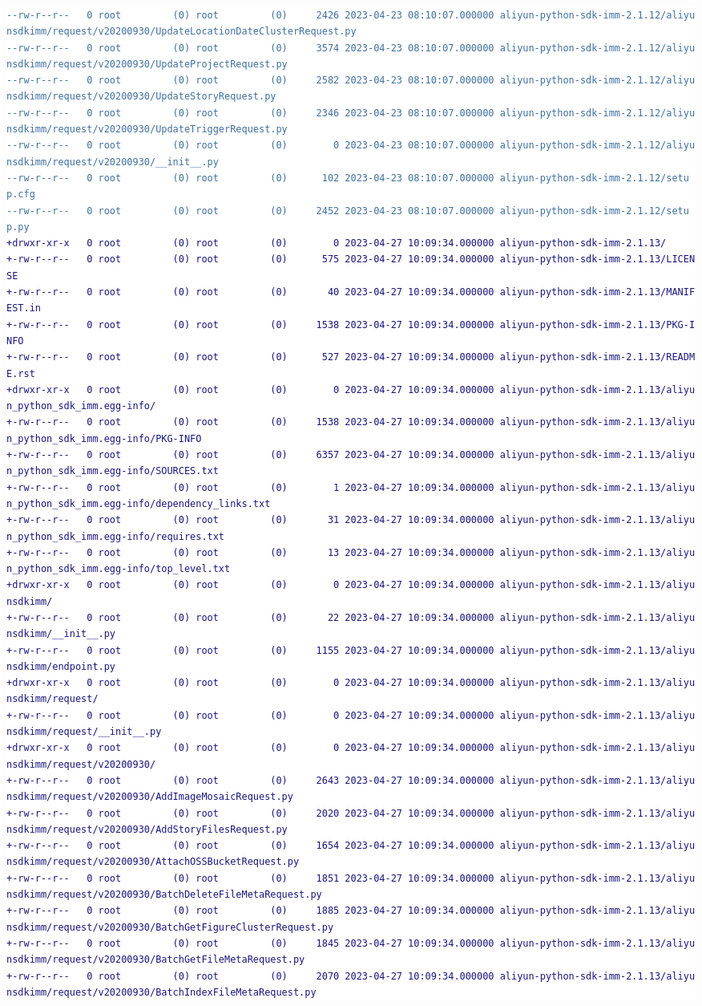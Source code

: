 ```diff
--rw-r--r--   0 root         (0) root         (0)     2426 2023-04-23 08:10:07.000000 aliyun-python-sdk-imm-2.1.12/aliyunsdkimm/request/v20200930/UpdateLocationDateClusterRequest.py
--rw-r--r--   0 root         (0) root         (0)     3574 2023-04-23 08:10:07.000000 aliyun-python-sdk-imm-2.1.12/aliyunsdkimm/request/v20200930/UpdateProjectRequest.py
--rw-r--r--   0 root         (0) root         (0)     2582 2023-04-23 08:10:07.000000 aliyun-python-sdk-imm-2.1.12/aliyunsdkimm/request/v20200930/UpdateStoryRequest.py
--rw-r--r--   0 root         (0) root         (0)     2346 2023-04-23 08:10:07.000000 aliyun-python-sdk-imm-2.1.12/aliyunsdkimm/request/v20200930/UpdateTriggerRequest.py
--rw-r--r--   0 root         (0) root         (0)        0 2023-04-23 08:10:07.000000 aliyun-python-sdk-imm-2.1.12/aliyunsdkimm/request/v20200930/__init__.py
--rw-r--r--   0 root         (0) root         (0)      102 2023-04-23 08:10:07.000000 aliyun-python-sdk-imm-2.1.12/setup.cfg
--rw-r--r--   0 root         (0) root         (0)     2452 2023-04-23 08:10:07.000000 aliyun-python-sdk-imm-2.1.12/setup.py
+drwxr-xr-x   0 root         (0) root         (0)        0 2023-04-27 10:09:34.000000 aliyun-python-sdk-imm-2.1.13/
+-rw-r--r--   0 root         (0) root         (0)      575 2023-04-27 10:09:34.000000 aliyun-python-sdk-imm-2.1.13/LICENSE
+-rw-r--r--   0 root         (0) root         (0)       40 2023-04-27 10:09:34.000000 aliyun-python-sdk-imm-2.1.13/MANIFEST.in
+-rw-r--r--   0 root         (0) root         (0)     1538 2023-04-27 10:09:34.000000 aliyun-python-sdk-imm-2.1.13/PKG-INFO
+-rw-r--r--   0 root         (0) root         (0)      527 2023-04-27 10:09:34.000000 aliyun-python-sdk-imm-2.1.13/README.rst
+drwxr-xr-x   0 root         (0) root         (0)        0 2023-04-27 10:09:34.000000 aliyun-python-sdk-imm-2.1.13/aliyun_python_sdk_imm.egg-info/
+-rw-r--r--   0 root         (0) root         (0)     1538 2023-04-27 10:09:34.000000 aliyun-python-sdk-imm-2.1.13/aliyun_python_sdk_imm.egg-info/PKG-INFO
+-rw-r--r--   0 root         (0) root         (0)     6357 2023-04-27 10:09:34.000000 aliyun-python-sdk-imm-2.1.13/aliyun_python_sdk_imm.egg-info/SOURCES.txt
+-rw-r--r--   0 root         (0) root         (0)        1 2023-04-27 10:09:34.000000 aliyun-python-sdk-imm-2.1.13/aliyun_python_sdk_imm.egg-info/dependency_links.txt
+-rw-r--r--   0 root         (0) root         (0)       31 2023-04-27 10:09:34.000000 aliyun-python-sdk-imm-2.1.13/aliyun_python_sdk_imm.egg-info/requires.txt
+-rw-r--r--   0 root         (0) root         (0)       13 2023-04-27 10:09:34.000000 aliyun-python-sdk-imm-2.1.13/aliyun_python_sdk_imm.egg-info/top_level.txt
+drwxr-xr-x   0 root         (0) root         (0)        0 2023-04-27 10:09:34.000000 aliyun-python-sdk-imm-2.1.13/aliyunsdkimm/
+-rw-r--r--   0 root         (0) root         (0)       22 2023-04-27 10:09:34.000000 aliyun-python-sdk-imm-2.1.13/aliyunsdkimm/__init__.py
+-rw-r--r--   0 root         (0) root         (0)     1155 2023-04-27 10:09:34.000000 aliyun-python-sdk-imm-2.1.13/aliyunsdkimm/endpoint.py
+drwxr-xr-x   0 root         (0) root         (0)        0 2023-04-27 10:09:34.000000 aliyun-python-sdk-imm-2.1.13/aliyunsdkimm/request/
+-rw-r--r--   0 root         (0) root         (0)        0 2023-04-27 10:09:34.000000 aliyun-python-sdk-imm-2.1.13/aliyunsdkimm/request/__init__.py
+drwxr-xr-x   0 root         (0) root         (0)        0 2023-04-27 10:09:34.000000 aliyun-python-sdk-imm-2.1.13/aliyunsdkimm/request/v20200930/
+-rw-r--r--   0 root         (0) root         (0)     2643 2023-04-27 10:09:34.000000 aliyun-python-sdk-imm-2.1.13/aliyunsdkimm/request/v20200930/AddImageMosaicRequest.py
+-rw-r--r--   0 root         (0) root         (0)     2020 2023-04-27 10:09:34.000000 aliyun-python-sdk-imm-2.1.13/aliyunsdkimm/request/v20200930/AddStoryFilesRequest.py
+-rw-r--r--   0 root         (0) root         (0)     1654 2023-04-27 10:09:34.000000 aliyun-python-sdk-imm-2.1.13/aliyunsdkimm/request/v20200930/AttachOSSBucketRequest.py
+-rw-r--r--   0 root         (0) root         (0)     1851 2023-04-27 10:09:34.000000 aliyun-python-sdk-imm-2.1.13/aliyunsdkimm/request/v20200930/BatchDeleteFileMetaRequest.py
+-rw-r--r--   0 root         (0) root         (0)     1885 2023-04-27 10:09:34.000000 aliyun-python-sdk-imm-2.1.13/aliyunsdkimm/request/v20200930/BatchGetFigureClusterRequest.py
+-rw-r--r--   0 root         (0) root         (0)     1845 2023-04-27 10:09:34.000000 aliyun-python-sdk-imm-2.1.13/aliyunsdkimm/request/v20200930/BatchGetFileMetaRequest.py
+-rw-r--r--   0 root         (0) root         (0)     2070 2023-04-27 10:09:34.000000 aliyun-python-sdk-imm-2.1.13/aliyunsdkimm/request/v20200930/BatchIndexFileMetaRequest.py
```